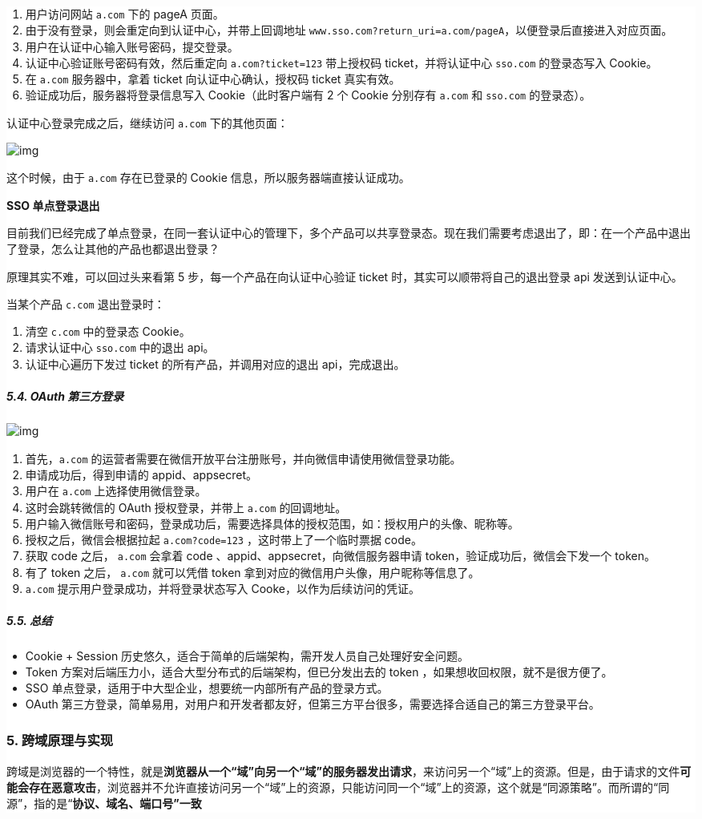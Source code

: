 1. 用户访问网站 `a.com` 下的 pageA 页面。
2. 由于没有登录，则会重定向到认证中心，并带上回调地址 `www.sso.com?return_uri=a.com/pageA`，以便登录后直接进入对应页面。
3. 用户在认证中心输入账号密码，提交登录。
4. 认证中心验证账号密码有效，然后重定向 `a.com?ticket=123` 带上授权码 ticket，并将认证中心 `sso.com` 的登录态写入 Cookie。
5. 在 `a.com` 服务器中，拿着 ticket 向认证中心确认，授权码 ticket 真实有效。
6. 验证成功后，服务器将登录信息写入 Cookie（此时客户端有 2 个 Cookie 分别存有 `a.com` 和 `sso.com` 的登录态）。



认证中心登录完成之后，继续访问 `a.com` 下的其他页面：

![img](https://pic4.zhimg.com/80/v2-0db1076d16bc66591d805041f4a60f57_720w.jpg)

这个时候，由于 `a.com` 存在已登录的 Cookie 信息，所以服务器端直接认证成功。

**SSO 单点登录退出**

目前我们已经完成了单点登录，在同一套认证中心的管理下，多个产品可以共享登录态。现在我们需要考虑退出了，即：在一个产品中退出了登录，怎么让其他的产品也都退出登录？

原理其实不难，可以回过头来看第 5 步，每一个产品在向认证中心验证 ticket 时，其实可以顺带将自己的退出登录 api 发送到认证中心。

当某个产品 `c.com` 退出登录时：

1. 清空 `c.com` 中的登录态 Cookie。
2. 请求认证中心 `sso.com` 中的退出 api。
3. 认证中心遍历下发过 ticket 的所有产品，并调用对应的退出 api，完成退出。



##### 5.4. **OAuth 第三方登录**

![img](https://pic4.zhimg.com/80/v2-8c40061f3d75c104623233526a3eb253_720w.jpg)

1. 首先，`a.com` 的运营者需要在微信开放平台注册账号，并向微信申请使用微信登录功能。
2. 申请成功后，得到申请的 appid、appsecret。
3. 用户在 `a.com` 上选择使用微信登录。
4. 这时会跳转微信的 OAuth 授权登录，并带上 `a.com` 的回调地址。
5. 用户输入微信账号和密码，登录成功后，需要选择具体的授权范围，如：授权用户的头像、昵称等。
6. 授权之后，微信会根据拉起 `a.com?code=123` ，这时带上了一个临时票据 code。
7. 获取 code 之后， `a.com` 会拿着 code 、appid、appsecret，向微信服务器申请 token，验证成功后，微信会下发一个 token。
8. 有了 token 之后， `a.com` 就可以凭借 token 拿到对应的微信用户头像，用户昵称等信息了。
9. `a.com` 提示用户登录成功，并将登录状态写入 Cooke，以作为后续访问的凭证。



##### 5.5. 总结

- Cookie + Session 历史悠久，适合于简单的后端架构，需开发人员自己处理好安全问题。
- Token 方案对后端压力小，适合大型分布式的后端架构，但已分发出去的 token ，如果想收回权限，就不是很方便了。
- SSO 单点登录，适用于中大型企业，想要统一内部所有产品的登录方式。
- OAuth 第三方登录，简单易用，对用户和开发者都友好，但第三方平台很多，需要选择合适自己的第三方登录平台。



### 5. 跨域原理与实现

跨域是浏览器的一个特性，就是**浏览器从一个“域”向另一个“域”的服务器发出请求**，来访问另一个“域”上的资源。但是，由于请求的文件**可能会存在恶意攻击**，浏览器并不允许直接访问另一个“域”上的资源，只能访问同一个“域”上的资源，这个就是“同源策略”。而所谓的“同源”，指的是“**协议、域名、端口号”一致**
